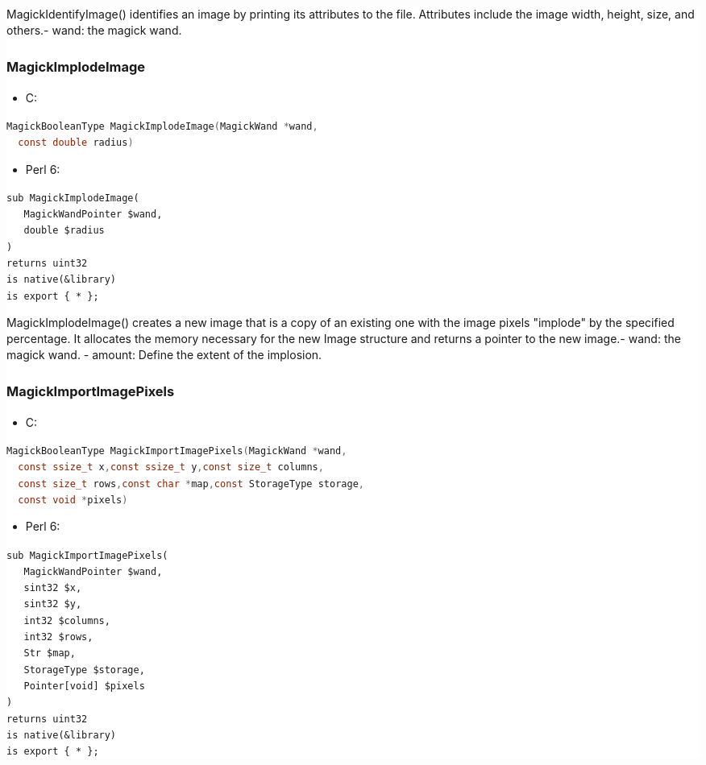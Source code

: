 MagickIdentifyImage() identifies an image by printing its attributes to the file.  Attributes include the image width, height, size, and others.- wand: the magick wand. 

### MagickImplodeImage
- C:

```C
MagickBooleanType MagickImplodeImage(MagickWand *wand,
  const double radius)
```
- Perl 6:

```Perl6
sub MagickImplodeImage(
   MagickWandPointer $wand,
   double $radius
)
returns uint32 
is native(&library)
is export { * };
```

MagickImplodeImage() creates a new image that is a copy of an existing one with the image pixels "implode" by the specified percentage.  It allocates the memory necessary for the new Image structure and returns a pointer to the new image.- wand: the magick wand. - amount: Define the extent of the implosion. 

### MagickImportImagePixels
- C:

```C
MagickBooleanType MagickImportImagePixels(MagickWand *wand,
  const ssize_t x,const ssize_t y,const size_t columns,
  const size_t rows,const char *map,const StorageType storage,
  const void *pixels)
```
- Perl 6:

```Perl6
sub MagickImportImagePixels(
   MagickWandPointer $wand,
   sint32 $x,
   sint32 $y,
   int32 $columns,
   int32 $rows,
   Str $map,
   StorageType $storage,
   Pointer[void] $pixels
)
returns uint32 
is native(&library)
is export { * };
```
